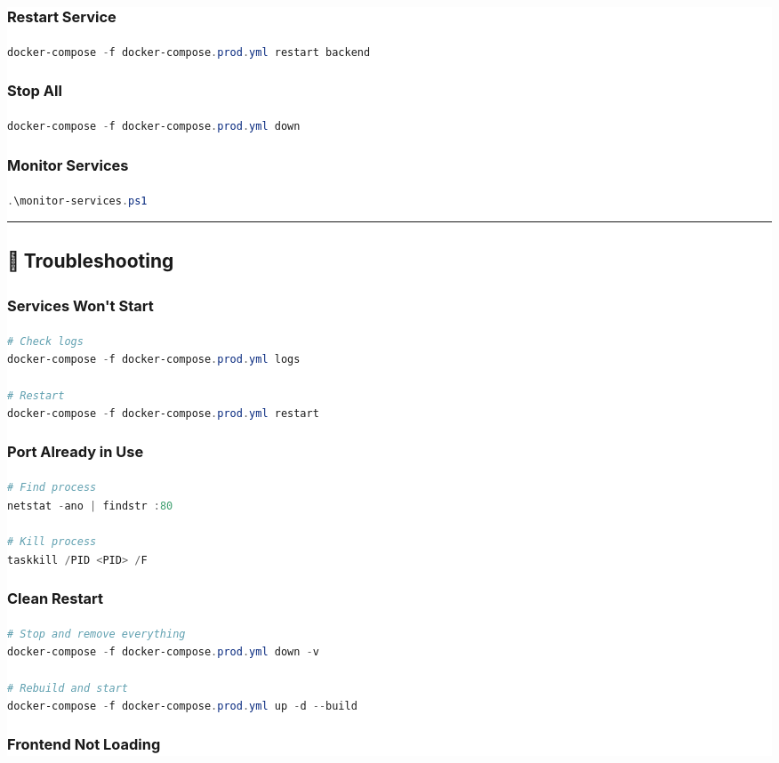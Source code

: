 ### Restart Service

```powershell
docker-compose -f docker-compose.prod.yml restart backend
```

### Stop All

```powershell
docker-compose -f docker-compose.prod.yml down
```

### Monitor Services

```powershell
.\monitor-services.ps1
```

---

## 🐛 Troubleshooting

### Services Won't Start

```powershell
# Check logs
docker-compose -f docker-compose.prod.yml logs

# Restart
docker-compose -f docker-compose.prod.yml restart
```

### Port Already in Use

```powershell
# Find process
netstat -ano | findstr :80

# Kill process
taskkill /PID <PID> /F
```

### Clean Restart

```powershell
# Stop and remove everything
docker-compose -f docker-compose.prod.yml down -v

# Rebuild and start
docker-compose -f docker-compose.prod.yml up -d --build
```

### Frontend Not Loading
